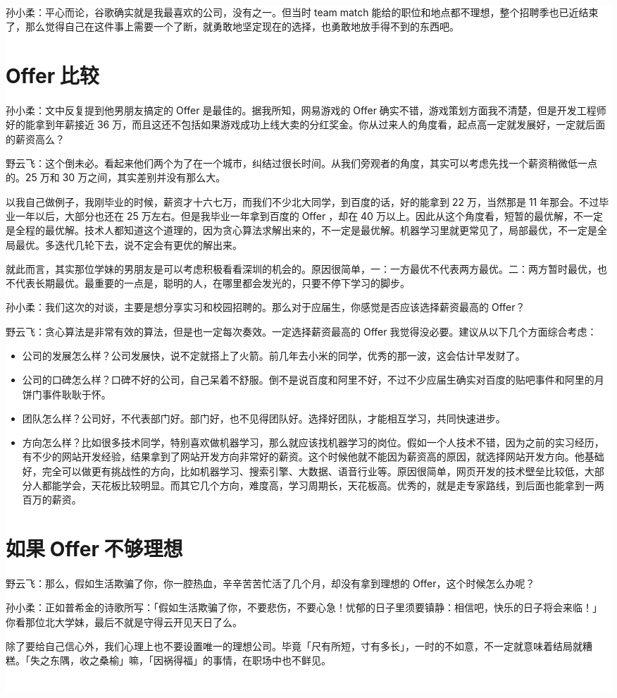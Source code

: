   

孙小柔：平心而论，谷歌确实就是我最喜欢的公司，没有之一。但当时 team match 能给的职位和地点都不理想，整个招聘季也已近结束了，那么觉得自己在这件事上需要一个了断，就勇敢地坚定现在的选择，也勇敢地放手得不到的东西吧。

# Offer 比较

  

孙小柔：文中反复提到他男朋友搞定的 Offer 是最佳的。据我所知，网易游戏的 Offer 确实不错，游戏策划方面我不清楚，但是开发工程师好的能拿到年薪接近 36 万，而且这还不包括如果游戏成功上线大卖的分红奖金。你从过来人的角度看，起点高一定就发展好，一定就后面的薪资高么？

  

野云飞：这个倒未必。看起来他们两个为了在一个城市，纠结过很长时间。从我们旁观者的角度，其实可以考虑先找一个薪资稍微低一点的。25 万和 30 万之间，其实差别并没有那么大。

  

以我自己做例子，我刚毕业的时候，薪资才十六七万，而我们不少北大同学，到百度的话，好的能拿到 22 万，当然那是 11 年那会。不过毕业一年以后，大部分也还在 25 万左右。但是我毕业一年拿到百度的 Offer ，却在 40 万以上。因此从这个角度看，短暂的最优解，不一定是全程的最优解。技术人都知道这个道理的，因为贪心算法求解出来的，不一定是最优解。机器学习里就更常见了，局部最优，不一定是全局最优。多迭代几轮下去，说不定会有更优的解出来。

  

就此而言，其实那位学妹的男朋友是可以考虑积极看看深圳的机会的。原因很简单，一：一方最优不代表两方最优。二：两方暂时最优，也不代表长期最优。最重要的一点是，聪明的人，在哪里都会发光的，只要不停下学习的脚步。

  

孙小柔：我们这次的对谈，主要是想分享实习和校园招聘的。那么对于应届生，你感觉是否应该选择薪资最高的 Offer？

  

野云飞：贪心算法是非常有效的算法，但是也一定每次奏效。一定选择薪资最高的 Offer 我觉得没必要。建议从以下几个方面综合考虑：

  

-   公司的发展怎么样？公司发展快，说不定就搭上了火箭。前几年去小米的同学，优秀的那一波，这会估计早发财了。
    
-   公司的口碑怎么样？口碑不好的公司，自己呆着不舒服。倒不是说百度和阿里不好，不过不少应届生确实对百度的贴吧事件和阿里的月饼门事件耿耿于怀。
    
-   团队怎么样？公司好，不代表部门好。部门好，也不见得团队好。选择好团队，才能相互学习，共同快速进步。
    
-   方向怎么样？比如很多技术同学，特别喜欢做机器学习，那么就应该找机器学习的岗位。假如一个人技术不错，因为之前的实习经历，有不少的网站开发经验，结果拿到了网站开发方向非常好的薪资。这个时候他就不能因为薪资高的原因，就选择网站开发方向。他基础好，完全可以做更有挑战性的方向，比如机器学习、搜索引擎、大数据、语音行业等。原因很简单，网页开发的技术壁垒比较低，大部分人都能学会，天花板比较明显。而其它几个方向，难度高，学习周期长，天花板高。优秀的，就是走专家路线，到后面也能拿到一两百万的薪资。
    

  

# 如果 Offer 不够理想

  

野云飞：那么，假如生活欺骗了你，你一腔热血，辛辛苦苦忙活了几个月，却没有拿到理想的 Offer，这个时候怎么办呢？

  

孙小柔：正如普希金的诗歌所写：「假如生活欺骗了你，不要悲伤，不要心急！忧郁的日子里须要镇静：相信吧，快乐的日子将会来临！」你看那位北大学妹，最后不就是守得云开见天日了么。

  

除了要给自己信心外，我们心理上也不要设置唯一的理想公司。毕竟「尺有所短，寸有多长」，一时的不如意，不一定就意味着结局就糟糕。「失之东隅，收之桑榆」嘛，「因祸得福」的事情，在职场中也不鲜见。

  

![](data:image/gif;base64,iVBORw0KGgoAAAANSUhEUgAAAAEAAAABCAYAAAAfFcSJAAAADUlEQVQImWNgYGBgAAAABQABh6FO1AAAAABJRU5ErkJggg==)
